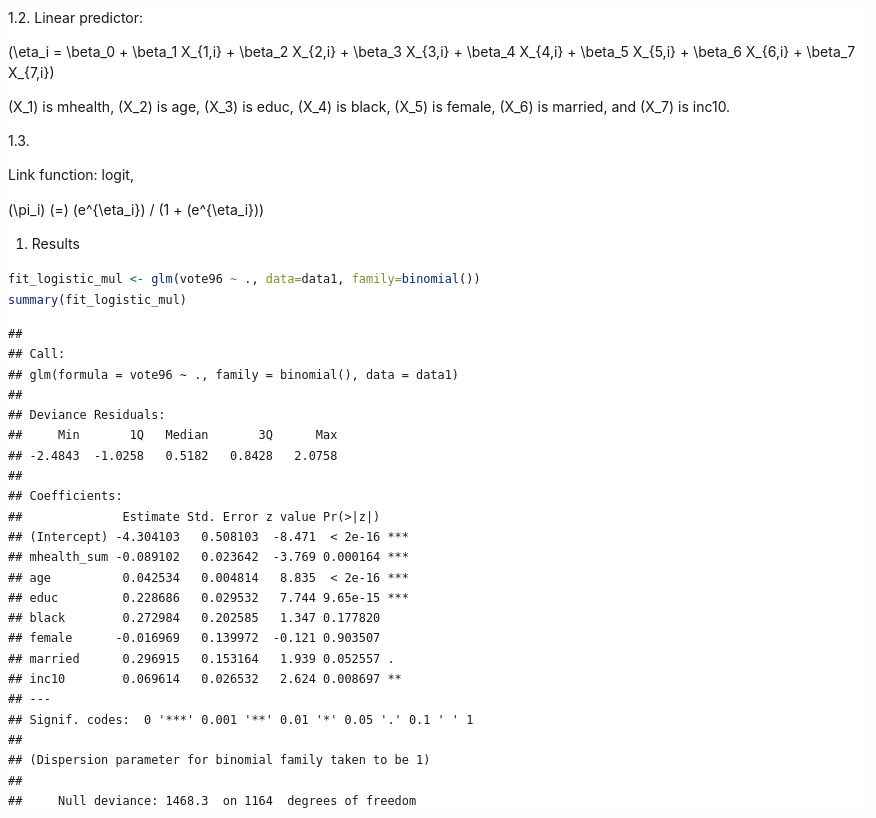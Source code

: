1.2. Linear predictor:

\(\eta_i = \beta_0 + \beta_1 X_{1,i} + \beta_2 X_{2,i} + \beta_3 X_{3,i} + \beta_4 X_{4,i} + \beta_5 X_{5,i} + \beta_6 X_{6,i} + \beta_7 X_{7,i}\)

\(X_1\) is mhealth, \(X_2\) is age, \(X_3\) is educ, \(X_4\) is black, \(X_5\) is female, \(X_6\) is married, and \(X_7\) is inc10.

1.3.

Link function: logit,

\(\pi_i\) \(=\) \(e^{\eta_i}\) / (1 + \(e^{\eta_i}\))

1.  Results

``` r
fit_logistic_mul <- glm(vote96 ~ ., data=data1, family=binomial())
summary(fit_logistic_mul)
```

    ## 
    ## Call:
    ## glm(formula = vote96 ~ ., family = binomial(), data = data1)
    ## 
    ## Deviance Residuals: 
    ##     Min       1Q   Median       3Q      Max  
    ## -2.4843  -1.0258   0.5182   0.8428   2.0758  
    ## 
    ## Coefficients:
    ##              Estimate Std. Error z value Pr(>|z|)    
    ## (Intercept) -4.304103   0.508103  -8.471  < 2e-16 ***
    ## mhealth_sum -0.089102   0.023642  -3.769 0.000164 ***
    ## age          0.042534   0.004814   8.835  < 2e-16 ***
    ## educ         0.228686   0.029532   7.744 9.65e-15 ***
    ## black        0.272984   0.202585   1.347 0.177820    
    ## female      -0.016969   0.139972  -0.121 0.903507    
    ## married      0.296915   0.153164   1.939 0.052557 .  
    ## inc10        0.069614   0.026532   2.624 0.008697 ** 
    ## ---
    ## Signif. codes:  0 '***' 0.001 '**' 0.01 '*' 0.05 '.' 0.1 ' ' 1
    ## 
    ## (Dispersion parameter for binomial family taken to be 1)
    ## 
    ##     Null deviance: 1468.3  on 1164  degrees of freedom
